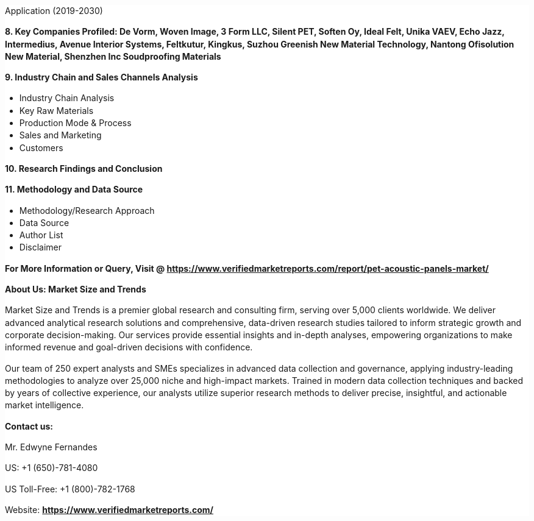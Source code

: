 Application (2019-2030)</li></ul><p><strong>8. Key Companies Profiled: De Vorm, Woven Image, 3 Form LLC, Silent PET, Soften Oy, Ideal Felt, Unika VAEV, Echo Jazz, Intermedius, Avenue Interior Systems, Feltkutur, Kingkus, Suzhou Greenish New Material Technology, Nantong Ofisolution New Material, Shenzhen Inc Soudproofing Materials</strong></p><p><strong>9. Industry Chain and Sales Channels Analysis</strong></p><ul><li>Industry Chain Analysis</li><li>Key Raw Materials</li><li>Production Mode &amp; Process</li><li>Sales and Marketing</li><li>Customers</li></ul><p><strong>10. Research Findings and Conclusion</strong></p><p><strong>11. Methodology and Data Source</strong></p><ul><li>Methodology/Research Approach</li><li>Data Source</li><li>Author List</li><li>Disclaimer</li></ul></p><p><strong>For More Information or Query, Visit @ <a href="https://www.verifiedmarketreports.com/report/pet-acoustic-panels-market/">https://www.verifiedmarketreports.com/report/pet-acoustic-panels-market/</a></strong></p><p><strong>About Us: Market Size and Trends</strong></p><p>Market Size and Trends is a premier global research and consulting firm, serving over 5,000 clients worldwide. We deliver advanced analytical research solutions and comprehensive, data-driven research studies tailored to inform strategic growth and corporate decision-making. Our services provide essential insights and in-depth analyses, empowering organizations to make informed revenue and goal-driven decisions with confidence.</p><p>Our team of 250 expert analysts and SMEs specializes in advanced data collection and governance, applying industry-leading methodologies to analyze over 25,000 niche and high-impact markets. Trained in modern data collection techniques and backed by years of collective experience, our analysts utilize superior research methods to deliver precise, insightful, and actionable market intelligence.</p><p><strong>Contact us:</strong></p><p>Mr. Edwyne Fernandes</p><p>US: +1 (650)-781-4080</p><p>US Toll-Free: +1 (800)-782-1768</p><p>Website: <strong><a href="https://www.verifiedmarketreports.com/">https://www.verifiedmarketreports.com/</a></strong></p>
